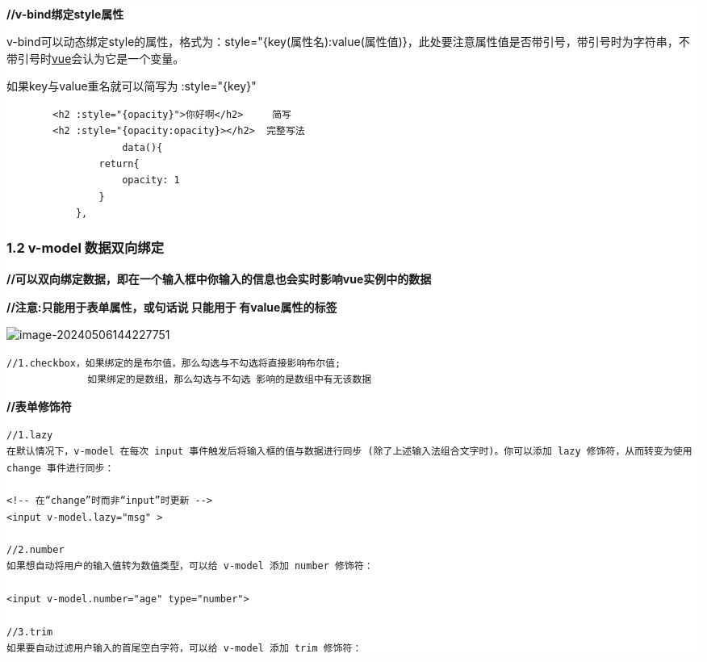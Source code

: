 

**//v-bind绑定style属性**

v-bind可以动态绑定style的属性，格式为：style="{key(属性名):value(属性值)}，此处要注意属性值是否带引号，带引号时为字符串，不带引号时[vue](https://so.csdn.net/so/search?q=vue&spm=1001.2101.3001.7020)会认为它是一个变量。

如果key与value重名就可以简写为 :style="{key}"

```
        <h2 :style="{opacity}">你好啊</h2>		简写
        <h2 :style="{opacity:opacity}></h2>  完整写法
                    data(){
                return{
                    opacity: 1
                }
            },
```







### 1.2 v-model 数据双向绑定



**//可以双向绑定数据，即在一个输入框中你输入的信息也会实时影响vue实例中的数据**

**//注意:只能用于表单属性，或句话说 只能用于  有value属性的标签**

![image-20240506144227751](https://gitee.com/vulnerable5481/typora-img/raw/master/img/image-20240506144227751.png)

```
//1.checkbox，如果绑定的是布尔值，那么勾选与不勾选将直接影响布尔值;
			  如果绑定的是数组，那么勾选与不勾选 影响的是数组中有无该数据
```











**//表单修饰符**

```
//1.lazy
在默认情况下，v-model 在每次 input 事件触发后将输入框的值与数据进行同步 (除了上述输入法组合文字时)。你可以添加 lazy 修饰符，从而转变为使用 change 事件进行同步：

<!-- 在“change”时而非“input”时更新 -->
<input v-model.lazy="msg" >

//2.number
如果想自动将用户的输入值转为数值类型，可以给 v-model 添加 number 修饰符：

<input v-model.number="age" type="number">

//3.trim
如果要自动过滤用户输入的首尾空白字符，可以给 v-model 添加 trim 修饰符：

```
